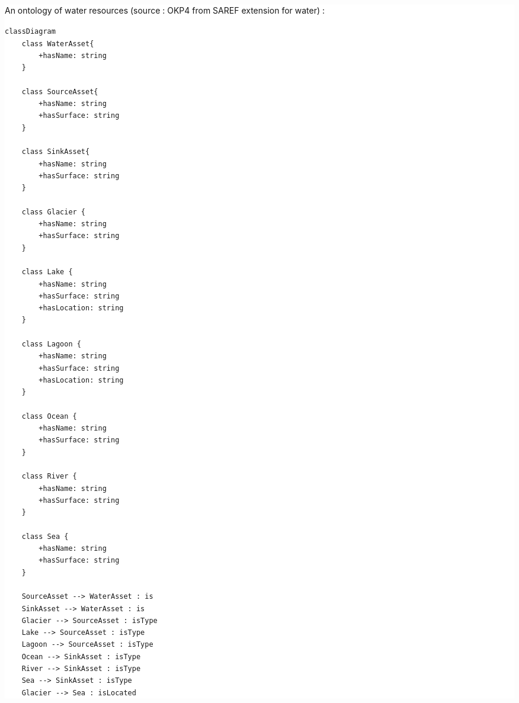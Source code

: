 An ontology of water resources (source : OKP4 from SAREF extension for water) :

```mermaid
classDiagram
    class WaterAsset{
        +hasName: string
    }

    class SourceAsset{
        +hasName: string
        +hasSurface: string
    }

    class SinkAsset{
        +hasName: string
        +hasSurface: string
    }

    class Glacier {
        +hasName: string
        +hasSurface: string
    }

    class Lake {
        +hasName: string
        +hasSurface: string
        +hasLocation: string
    }

    class Lagoon {
        +hasName: string
        +hasSurface: string
        +hasLocation: string
    }

    class Ocean {
        +hasName: string
        +hasSurface: string
    }

    class River {
        +hasName: string
        +hasSurface: string
    }

    class Sea {
        +hasName: string
        +hasSurface: string
    }

    SourceAsset --> WaterAsset : is
    SinkAsset --> WaterAsset : is
    Glacier --> SourceAsset : isType
    Lake --> SourceAsset : isType
    Lagoon --> SourceAsset : isType
    Ocean --> SinkAsset : isType
    River --> SinkAsset : isType
    Sea --> SinkAsset : isType
    Glacier --> Sea : isLocated
```
